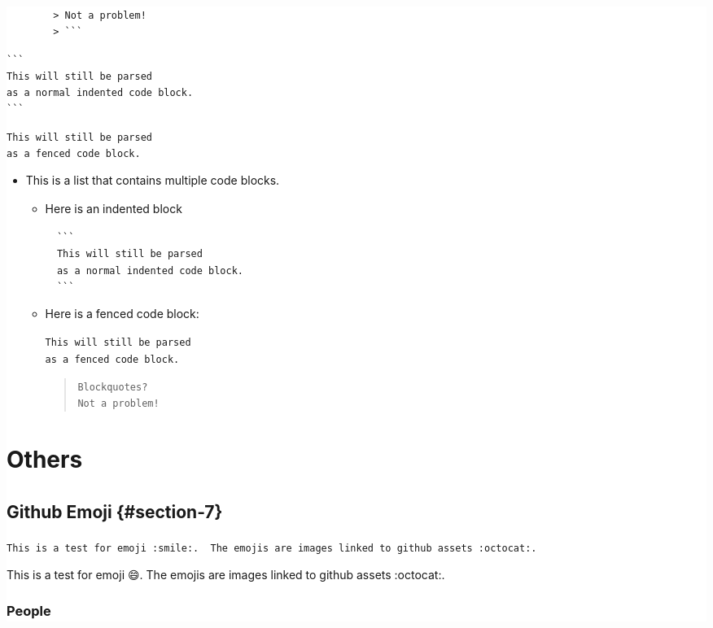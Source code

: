 ````
        > Not a problem!
        > ```
````

    ```
    This will still be parsed
    as a normal indented code block.
    ```

```
This will still be parsed
as a fenced code block.
```

- This is a list that contains multiple code blocks.

    - Here is an indented block

            ```
            This will still be parsed
            as a normal indented code block.
            ```

    - Here is a fenced code block:

        ```
        This will still be parsed
        as a fenced code block.
        ```

        > ```
        > Blockquotes?
        > Not a problem!
        > ```

# Others

## Github Emoji {#section-7}

```
This is a test for emoji :smile:.  The emojis are images linked to github assets :octocat:.
```

This is a test for emoji :smile:.  The emojis are images linked to github assets :octocat:.

### People
